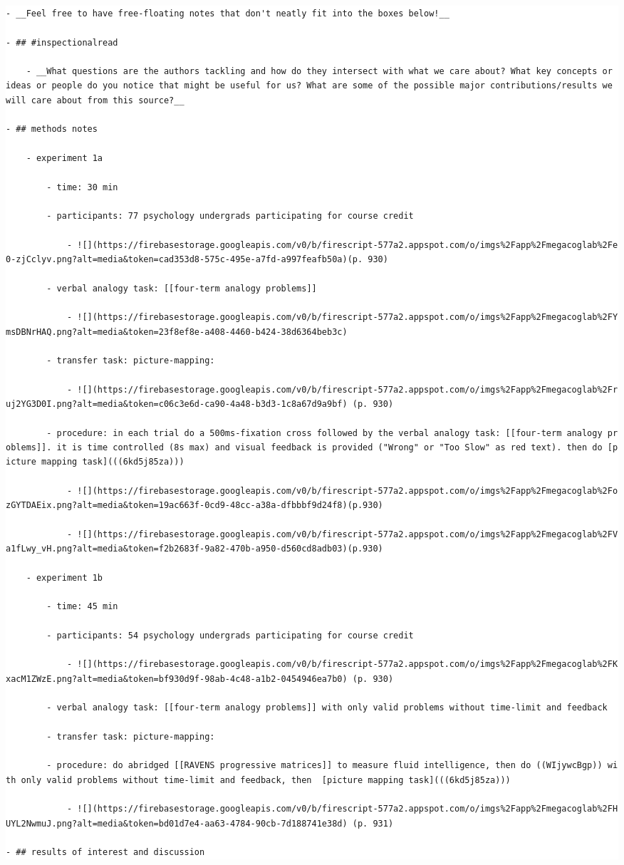     - __Feel free to have free-floating notes that don't neatly fit into the boxes below!__

    - ## #inspectionalread

        - __What questions are the authors tackling and how do they intersect with what we care about? What key concepts or ideas or people do you notice that might be useful for us? What are some of the possible major contributions/results we will care about from this source?__

    - ## methods notes

        - experiment 1a

            - time: 30 min

            - participants: 77 psychology undergrads participating for course credit

                - ![](https://firebasestorage.googleapis.com/v0/b/firescript-577a2.appspot.com/o/imgs%2Fapp%2Fmegacoglab%2Fe0-zjCclyv.png?alt=media&token=cad353d8-575c-495e-a7fd-a997feafb50a)(p. 930)

            - verbal analogy task: [[four-term analogy problems]]

                - ![](https://firebasestorage.googleapis.com/v0/b/firescript-577a2.appspot.com/o/imgs%2Fapp%2Fmegacoglab%2FYmsDBNrHAQ.png?alt=media&token=23f8ef8e-a408-4460-b424-38d6364beb3c)

            - transfer task: picture-mapping:

                - ![](https://firebasestorage.googleapis.com/v0/b/firescript-577a2.appspot.com/o/imgs%2Fapp%2Fmegacoglab%2Fruj2YG3D0I.png?alt=media&token=c06c3e6d-ca90-4a48-b3d3-1c8a67d9a9bf) (p. 930)

            - procedure: in each trial do a 500ms-fixation cross followed by the verbal analogy task: [[four-term analogy problems]]. it is time controlled (8s max) and visual feedback is provided ("Wrong" or "Too Slow" as red text). then do [picture mapping task](((6kd5j85za)))

                - ![](https://firebasestorage.googleapis.com/v0/b/firescript-577a2.appspot.com/o/imgs%2Fapp%2Fmegacoglab%2FozGYTDAEix.png?alt=media&token=19ac663f-0cd9-48cc-a38a-dfbbbf9d24f8)(p.930)

                - ![](https://firebasestorage.googleapis.com/v0/b/firescript-577a2.appspot.com/o/imgs%2Fapp%2Fmegacoglab%2FVa1fLwy_vH.png?alt=media&token=f2b2683f-9a82-470b-a950-d560cd8adb03)(p.930)

        - experiment 1b

            - time: 45 min

            - participants: 54 psychology undergrads participating for course credit

                - ![](https://firebasestorage.googleapis.com/v0/b/firescript-577a2.appspot.com/o/imgs%2Fapp%2Fmegacoglab%2FKxacM1ZWzE.png?alt=media&token=bf930d9f-98ab-4c48-a1b2-0454946ea7b0) (p. 930)

            - verbal analogy task: [[four-term analogy problems]] with only valid problems without time-limit and feedback

            - transfer task: picture-mapping:

            - procedure: do abridged [[RAVENS progressive matrices]] to measure fluid intelligence, then do ((WIjywcBgp)) with only valid problems without time-limit and feedback, then  [picture mapping task](((6kd5j85za)))

                - ![](https://firebasestorage.googleapis.com/v0/b/firescript-577a2.appspot.com/o/imgs%2Fapp%2Fmegacoglab%2FHUYL2NwmuJ.png?alt=media&token=bd01d7e4-aa63-4784-90cb-7d188741e38d) (p. 931)

    - ## results of interest and discussion
